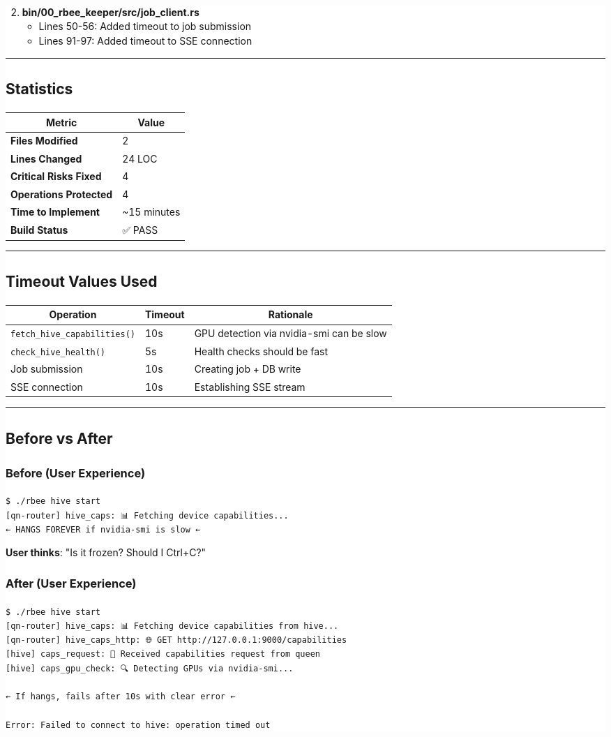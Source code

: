 2. **bin/00_rbee_keeper/src/job_client.rs**
   - Lines 50-56: Added timeout to job submission
   - Lines 91-97: Added timeout to SSE connection

---

## Statistics

| Metric | Value |
|--------|-------|
| **Files Modified** | 2 |
| **Lines Changed** | 24 LOC |
| **Critical Risks Fixed** | 4 |
| **Operations Protected** | 4 |
| **Time to Implement** | ~15 minutes |
| **Build Status** | ✅ PASS |

---

## Timeout Values Used

| Operation | Timeout | Rationale |
|-----------|---------|-----------|
| `fetch_hive_capabilities()` | 10s | GPU detection via nvidia-smi can be slow |
| `check_hive_health()` | 5s | Health checks should be fast |
| Job submission | 10s | Creating job + DB write |
| SSE connection | 10s | Establishing SSE stream |

---

## Before vs After

### Before (User Experience)
```
$ ./rbee hive start
[qn-router] hive_caps: 📊 Fetching device capabilities...
← HANGS FOREVER if nvidia-smi is slow ←
```

**User thinks**: "Is it frozen? Should I Ctrl+C?"

### After (User Experience)
```
$ ./rbee hive start
[qn-router] hive_caps: 📊 Fetching device capabilities from hive...
[qn-router] hive_caps_http: 🌐 GET http://127.0.0.1:9000/capabilities
[hive] caps_request: 📡 Received capabilities request from queen
[hive] caps_gpu_check: 🔍 Detecting GPUs via nvidia-smi...

← If hangs, fails after 10s with clear error ←

Error: Failed to connect to hive: operation timed out
```
